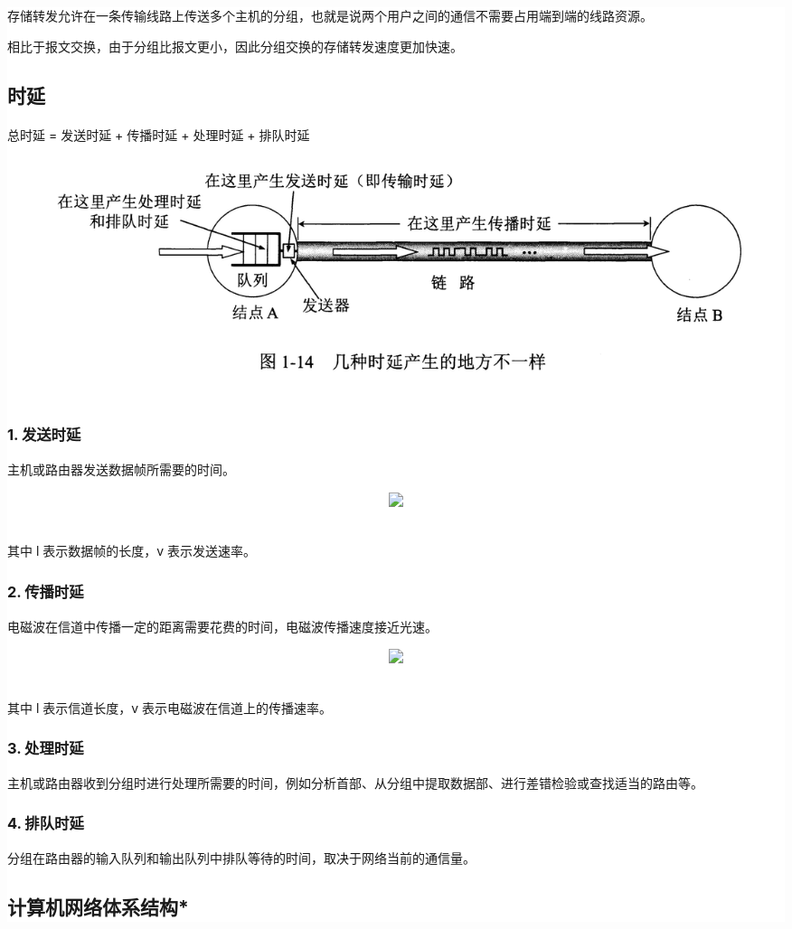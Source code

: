 存储转发允许在一条传输线路上传送多个主机的分组，也就是说两个用户之间的通信不需要占用端到端的线路资源。

相比于报文交换，由于分组比报文更小，因此分组交换的存储转发速度更加快速。

## 时延

总时延 = 发送时延 + 传播时延 + 处理时延 + 排队时延

<div align="center"> <img src="../pics//3939369b-3a4a-48a0-b9eb-3efae26dd400.png" width="800"/> </div><br>

### 1. 发送时延

主机或路由器发送数据帧所需要的时间。

<div align="center"><img src="https://latex.codecogs.com/gif.latex?delay=\frac{l(bit)}{v(bit/s)}"/></div> <br>

其中 l 表示数据帧的长度，v 表示发送速率。

### 2. 传播时延

电磁波在信道中传播一定的距离需要花费的时间，电磁波传播速度接近光速。

<div align="center"><img src="https://latex.codecogs.com/gif.latex?delay=\frac{l(m)}{v(m/s)}"/></div> <br>

其中 l 表示信道长度，v 表示电磁波在信道上的传播速率。

### 3. 处理时延

主机或路由器收到分组时进行处理所需要的时间，例如分析首部、从分组中提取数据部、进行差错检验或查找适当的路由等。

### 4. 排队时延

分组在路由器的输入队列和输出队列中排队等待的时间，取决于网络当前的通信量。

## 计算机网络体系结构*
